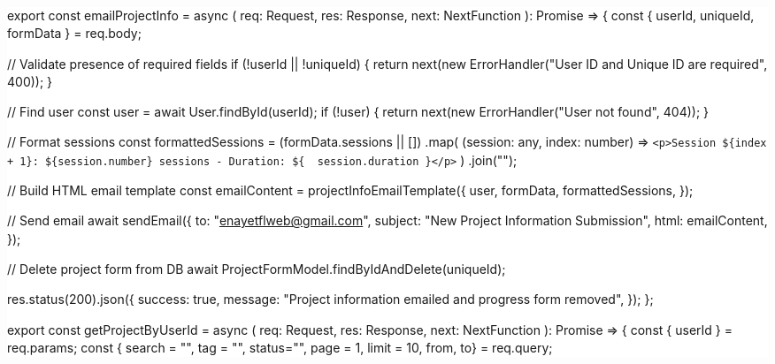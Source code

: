 export const emailProjectInfo = async (
  req: Request,
  res: Response,
  next: NextFunction
): Promise<void> => {
  const { userId, uniqueId, formData } = req.body;

  // Validate presence of required fields
  if (!userId || !uniqueId) {
    return next(new ErrorHandler("User ID and Unique ID are required", 400));
  }

  // Find user
  const user = await User.findById(userId);
  if (!user) {
    return next(new ErrorHandler("User not found", 404));
  }

  // Format sessions
  const formattedSessions = (formData.sessions || [])
    .map(
      (session: any, index: number) =>
        `<p>Session ${index + 1}: ${session.number} sessions - Duration: ${ 
          session.duration
        }</p>`
    )
    .join("");

  // Build HTML email template
  const emailContent = projectInfoEmailTemplate({
    user,
    formData,
    formattedSessions,
  });

  // Send email
  await sendEmail({
    to: "enayetflweb@gmail.com",
    subject: "New Project Information Submission",
    html: emailContent,
  });

  // Delete project form from DB
  await ProjectFormModel.findByIdAndDelete(uniqueId);

  res.status(200).json({
    success: true,
    message: "Project information emailed and progress form removed",
  });
};

export const getProjectByUserId = async (
  req: Request,
  res: Response,
  next: NextFunction
): Promise<void> => {
  const { userId } = req.params;
  const { search = "", tag = "", status="", page = 1, limit = 10, from, to} = req.query;
